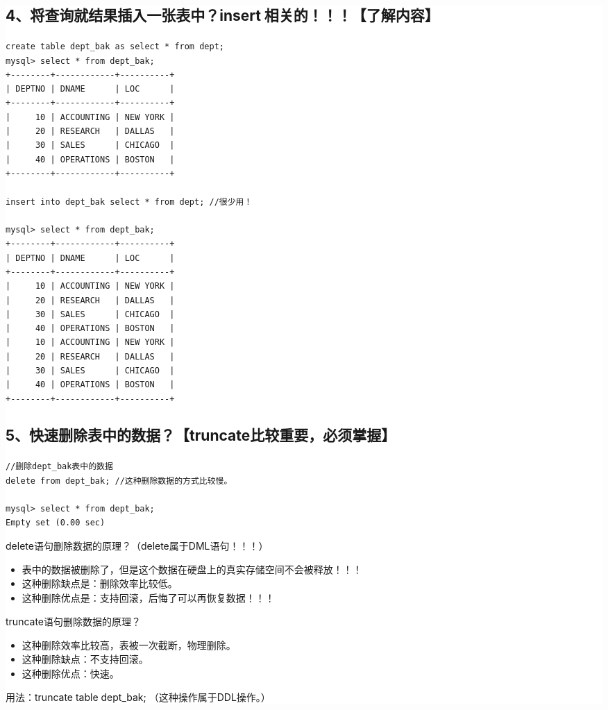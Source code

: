 ## 4、将查询就结果插入一张表中？insert 相关的！！！【了解内容】

```mysql
create table dept_bak as select * from dept;
mysql> select * from dept_bak;
+--------+------------+----------+
| DEPTNO | DNAME      | LOC      |
+--------+------------+----------+
|     10 | ACCOUNTING | NEW YORK |
|     20 | RESEARCH   | DALLAS   |
|     30 | SALES      | CHICAGO  |
|     40 | OPERATIONS | BOSTON   |
+--------+------------+----------+

insert into dept_bak select * from dept; //很少用！

mysql> select * from dept_bak;
+--------+------------+----------+
| DEPTNO | DNAME      | LOC      |
+--------+------------+----------+
|     10 | ACCOUNTING | NEW YORK |
|     20 | RESEARCH   | DALLAS   |
|     30 | SALES      | CHICAGO  |
|     40 | OPERATIONS | BOSTON   |
|     10 | ACCOUNTING | NEW YORK |
|     20 | RESEARCH   | DALLAS   |
|     30 | SALES      | CHICAGO  |
|     40 | OPERATIONS | BOSTON   |
+--------+------------+----------+
```

## 5、快速删除表中的数据？【truncate比较重要，必须掌握】

```mysql
//删除dept_bak表中的数据
delete from dept_bak; //这种删除数据的方式比较慢。

mysql> select * from dept_bak;
Empty set (0.00 sec)
```

delete语句删除数据的原理？（delete属于DML语句！！！）
- 表中的数据被删除了，但是这个数据在硬盘上的真实存储空间不会被释放！！！
- 这种删除缺点是：删除效率比较低。
- 这种删除优点是：支持回滚，后悔了可以再恢复数据！！！
	
truncate语句删除数据的原理？
- 这种删除效率比较高，表被一次截断，物理删除。
- 这种删除缺点：不支持回滚。
- 这种删除优点：快速。

用法：truncate table dept_bak; （这种操作属于DDL操作。）
